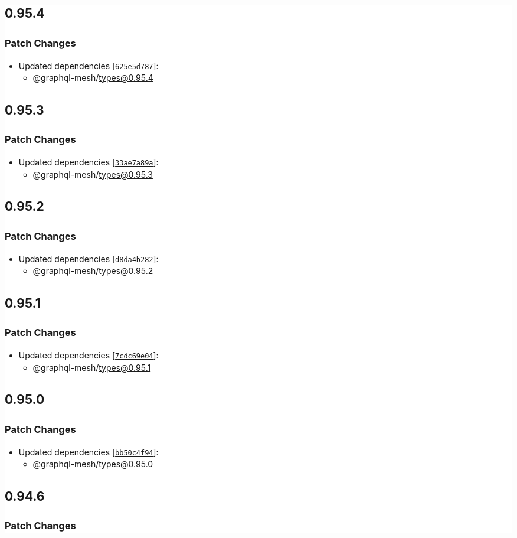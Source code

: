 ## 0.95.4

### Patch Changes

- Updated dependencies
  [[`625e5d787`](https://github.com/Urigo/graphql-mesh/commit/625e5d7878d44abd7c9d1542bf5cdcd4e37e2411)]:
  - @graphql-mesh/types@0.95.4

## 0.95.3

### Patch Changes

- Updated dependencies
  [[`33ae7a89a`](https://github.com/Urigo/graphql-mesh/commit/33ae7a89a13f40ebbe0a01620e378fe4a914df7f)]:
  - @graphql-mesh/types@0.95.3

## 0.95.2

### Patch Changes

- Updated dependencies
  [[`d8da4b282`](https://github.com/Urigo/graphql-mesh/commit/d8da4b282ab15ab6d0ea24c78c172e31fa1170ea)]:
  - @graphql-mesh/types@0.95.2

## 0.95.1

### Patch Changes

- Updated dependencies
  [[`7cdc69e04`](https://github.com/Urigo/graphql-mesh/commit/7cdc69e0454ab99ea5c3b8072ac28da8f81a8796)]:
  - @graphql-mesh/types@0.95.1

## 0.95.0

### Patch Changes

- Updated dependencies
  [[`bb50c4f94`](https://github.com/Urigo/graphql-mesh/commit/bb50c4f941caa59d69186d1415dce5773596e8bc)]:
  - @graphql-mesh/types@0.95.0

## 0.94.6

### Patch Changes
